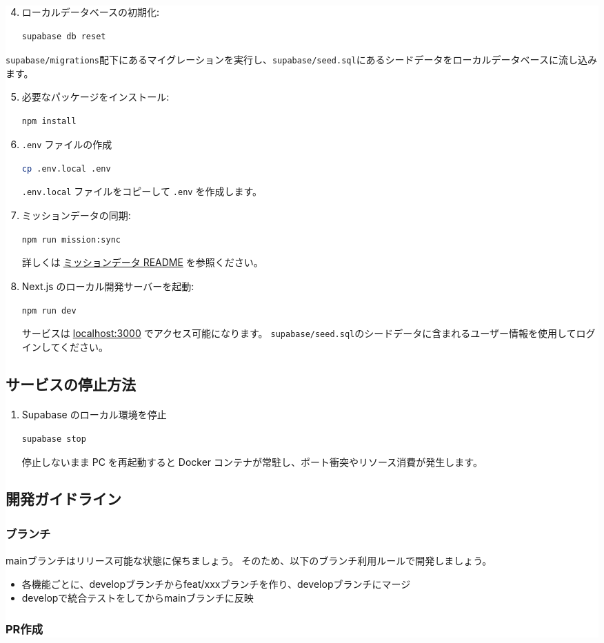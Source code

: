4. ローカルデータベースの初期化:

   ```bash
   supabase db reset
   ```

  `supabase/migrations`配下にあるマイグレーションを実行し、`supabase/seed.sql`にあるシードデータをローカルデータベースに流し込みます。

5. 必要なパッケージをインストール:

   ```bash
   npm install
   ```

6. `.env` ファイルの作成

   ```bash
   cp .env.local .env
   ```

   `.env.local` ファイルをコピーして `.env` を作成します。

7. ミッションデータの同期:

   ```bash
   npm run mission:sync
   ```

   詳しくは [ミッションデータ README](mission_data/README.md) を参照ください。

8. Next.js のローカル開発サーバーを起動:

   ```bash
   npm run dev
   ```

   サービスは [localhost:3000](http://localhost:3000/) でアクセス可能になります。
   `supabase/seed.sql`のシードデータに含まれるユーザー情報を使用してログインしてください。

## サービスの停止方法

1. Supabase のローカル環境を停止

   ```bash
   supabase stop
   ````

   停止しないまま PC を再起動すると Docker コンテナが常駐し、ポート衝突やリソース消費が発生します。

## 開発ガイドライン

### ブランチ

mainブランチはリリース可能な状態に保ちましょう。
そのため、以下のブランチ利用ルールで開発しましょう。

* 各機能ごとに、developブランチからfeat/xxxブランチを作り、developブランチにマージ
* developで統合テストをしてからmainブランチに反映

### PR作成
